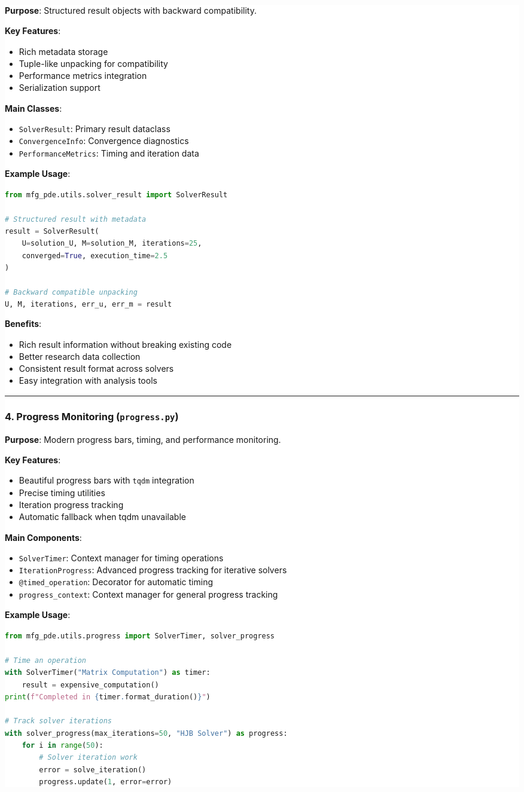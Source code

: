 **Purpose**: Structured result objects with backward compatibility.

**Key Features**:
- Rich metadata storage
- Tuple-like unpacking for compatibility
- Performance metrics integration
- Serialization support

**Main Classes**:
- `SolverResult`: Primary result dataclass
- `ConvergenceInfo`: Convergence diagnostics
- `PerformanceMetrics`: Timing and iteration data

**Example Usage**:
```python
from mfg_pde.utils.solver_result import SolverResult

# Structured result with metadata
result = SolverResult(
    U=solution_U, M=solution_M, iterations=25,
    converged=True, execution_time=2.5
)

# Backward compatible unpacking
U, M, iterations, err_u, err_m = result
```

**Benefits**:
- Rich result information without breaking existing code
- Better research data collection
- Consistent result format across solvers
- Easy integration with analysis tools

---

### 4. Progress Monitoring (`progress.py`)

**Purpose**: Modern progress bars, timing, and performance monitoring.

**Key Features**:
- Beautiful progress bars with `tqdm` integration
- Precise timing utilities
- Iteration progress tracking
- Automatic fallback when tqdm unavailable

**Main Components**:
- `SolverTimer`: Context manager for timing operations
- `IterationProgress`: Advanced progress tracking for iterative solvers
- `@timed_operation`: Decorator for automatic timing
- `progress_context`: Context manager for general progress tracking

**Example Usage**:
```python
from mfg_pde.utils.progress import SolverTimer, solver_progress

# Time an operation
with SolverTimer("Matrix Computation") as timer:
    result = expensive_computation()
print(f"Completed in {timer.format_duration()}")

# Track solver iterations
with solver_progress(max_iterations=50, "HJB Solver") as progress:
    for i in range(50):
        # Solver iteration work
        error = solve_iteration()
        progress.update(1, error=error)
```
